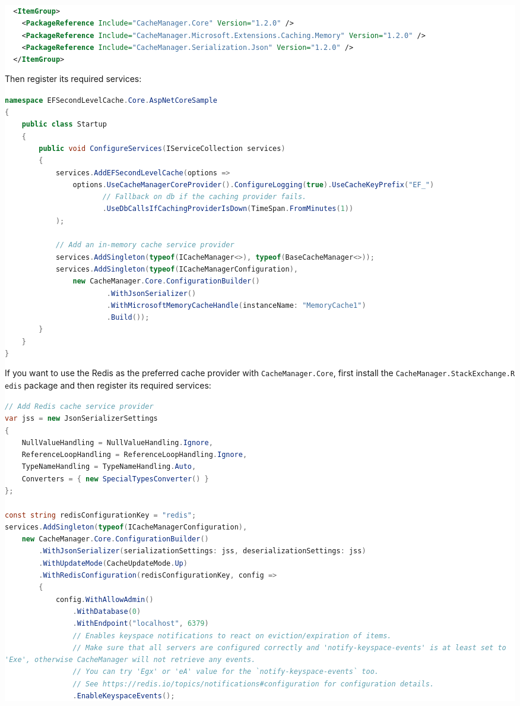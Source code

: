 ```xml
  <ItemGroup>
    <PackageReference Include="CacheManager.Core" Version="1.2.0" />
    <PackageReference Include="CacheManager.Microsoft.Extensions.Caching.Memory" Version="1.2.0" />
    <PackageReference Include="CacheManager.Serialization.Json" Version="1.2.0" />
  </ItemGroup>
```

Then register its required services:

```csharp
namespace EFSecondLevelCache.Core.AspNetCoreSample
{
    public class Startup
    {
        public void ConfigureServices(IServiceCollection services)
        {
            services.AddEFSecondLevelCache(options =>
                options.UseCacheManagerCoreProvider().ConfigureLogging(true).UseCacheKeyPrefix("EF_")
                       // Fallback on db if the caching provider fails.
                       .UseDbCallsIfCachingProviderIsDown(TimeSpan.FromMinutes(1))
            );

            // Add an in-memory cache service provider
            services.AddSingleton(typeof(ICacheManager<>), typeof(BaseCacheManager<>));
            services.AddSingleton(typeof(ICacheManagerConfiguration),
                new CacheManager.Core.ConfigurationBuilder()
                        .WithJsonSerializer()
                        .WithMicrosoftMemoryCacheHandle(instanceName: "MemoryCache1")
                        .Build());
        }
    }
}
```

If you want to use the Redis as the preferred cache provider with `CacheManager.Core`, first install the `CacheManager.StackExchange.Redis` package and then register its required services:

```csharp
// Add Redis cache service provider
var jss = new JsonSerializerSettings
{
    NullValueHandling = NullValueHandling.Ignore,
    ReferenceLoopHandling = ReferenceLoopHandling.Ignore,
    TypeNameHandling = TypeNameHandling.Auto,
    Converters = { new SpecialTypesConverter() }
};

const string redisConfigurationKey = "redis";
services.AddSingleton(typeof(ICacheManagerConfiguration),
    new CacheManager.Core.ConfigurationBuilder()
        .WithJsonSerializer(serializationSettings: jss, deserializationSettings: jss)
        .WithUpdateMode(CacheUpdateMode.Up)
        .WithRedisConfiguration(redisConfigurationKey, config =>
        {
            config.WithAllowAdmin()
                .WithDatabase(0)
                .WithEndpoint("localhost", 6379)
                // Enables keyspace notifications to react on eviction/expiration of items.
                // Make sure that all servers are configured correctly and 'notify-keyspace-events' is at least set to 'Exe', otherwise CacheManager will not retrieve any events.
                // You can try 'Egx' or 'eA' value for the `notify-keyspace-events` too.
                // See https://redis.io/topics/notifications#configuration for configuration details.
                .EnableKeyspaceEvents();
```